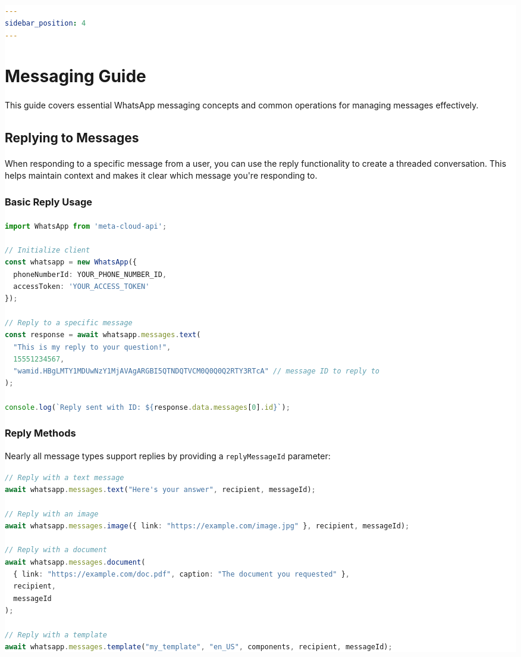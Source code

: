 ```yaml
---
sidebar_position: 4
---
```


# Messaging Guide

This guide covers essential WhatsApp messaging concepts and common operations for managing messages effectively.

## Replying to Messages

When responding to a specific message from a user, you can use the reply functionality to create a threaded conversation. This helps maintain context and makes it clear which message you're responding to.

### Basic Reply Usage

```typescript
import WhatsApp from 'meta-cloud-api';

// Initialize client
const whatsapp = new WhatsApp({
  phoneNumberId: YOUR_PHONE_NUMBER_ID,
  accessToken: 'YOUR_ACCESS_TOKEN'
});

// Reply to a specific message
const response = await whatsapp.messages.text(
  "This is my reply to your question!",
  15551234567,
  "wamid.HBgLMTY1MDUwNzY1MjAVAgARGBI5QTNDQTVCM0Q0Q0Q2RTY3RTcA" // message ID to reply to
);

console.log(`Reply sent with ID: ${response.data.messages[0].id}`);
```

### Reply Methods

Nearly all message types support replies by providing a `replyMessageId` parameter:

```typescript
// Reply with a text message
await whatsapp.messages.text("Here's your answer", recipient, messageId);

// Reply with an image
await whatsapp.messages.image({ link: "https://example.com/image.jpg" }, recipient, messageId);

// Reply with a document
await whatsapp.messages.document(
  { link: "https://example.com/doc.pdf", caption: "The document you requested" },
  recipient,
  messageId
);

// Reply with a template
await whatsapp.messages.template("my_template", "en_US", components, recipient, messageId);
```
